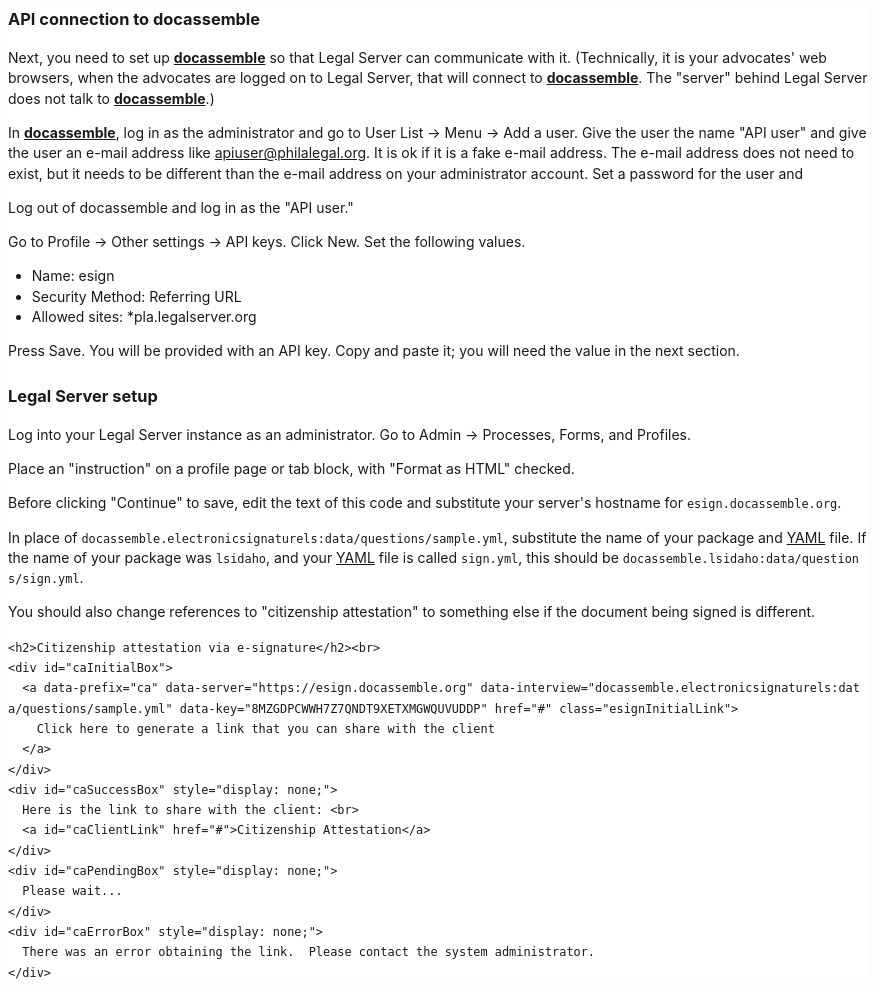### API connection to docassemble

Next, you need to set up [**docassemble**] so that Legal Server can
communicate with it.  (Technically, it is your advocates' web browsers,
when the advocates are logged on to Legal Server, that will connect to
[**docassemble**].  The "server" behind Legal Server does not talk to
[**docassemble**].)

In [**docassemble**], log in as the administrator and go to User List
-> Menu -> Add a user.  Give the user the name "API user" and give the
user an e-mail address like apiuser@philalegal.org.  It is ok if it is
a fake e-mail address.  The e-mail address does not need to exist, but
it needs to be different than the e-mail address on your administrator
account.  Set a password for the user and 

Log out of docassemble and log in as the "API user."

Go to Profile -> Other settings -> API keys.  Click New.  Set the
following values.

* Name: esign
* Security Method: Referring URL
* Allowed sites: *pla.legalserver.org

Press Save.  You will be provided with an API key.  Copy and paste it;
you will need the value in the next section.

### Legal Server setup

Log into your Legal Server instance as an administrator.  Go to Admin
-> Processes, Forms, and Profiles.

Place an "instruction" on a profile page or tab block, with "Format as HTML" checked.

Before clicking "Continue" to save, edit the text of this code and
substitute your server's hostname for `esign.docassemble.org`.

In place of
`docassemble.electronicsignaturels:data/questions/sample.yml`,
substitute the name of your package and [YAML] file.  If the name of
your package was `lsidaho`, and your [YAML] file is called `sign.yml`,
this should be `docassemble.lsidaho:data/questions/sign.yml`.

You should also change references to "citizenship attestation" to
something else if the document being signed is different.

```
<h2>Citizenship attestation via e-signature</h2><br>
<div id="caInitialBox">
  <a data-prefix="ca" data-server="https://esign.docassemble.org" data-interview="docassemble.electronicsignaturels:data/questions/sample.yml" data-key="8MZGDPCWWH7Z7QNDT9XETXMGWQUVUDDP" href="#" class="esignInitialLink">
    Click here to generate a link that you can share with the client
  </a>
</div>
<div id="caSuccessBox" style="display: none;">
  Here is the link to share with the client: <br>
  <a id="caClientLink" href="#">Citizenship Attestation</a>
</div>
<div id="caPendingBox" style="display: none;">
  Please wait...
</div>
<div id="caErrorBox" style="display: none;">
  There was an error obtaining the link.  Please contact the system administrator.
</div>
```


[Docassemble Toolkit]: https://community.lawyer/docassemble
[Amazon Web Services]: https://aws.amazon.com/ec2/
[Digital Ocean]: https://www.digitalocean.com/
[Microsoft Azure]: https://azure.microsoft.com
[Mailgun]: https://www.mailgun.com/
[configure e-mail]: https://docassemble.org/docs/config.html#mail
[Playground]: https://docassemble.org/docs/playground.html
[LibreOffice]: https://www.libreoffice.org/
[**docassemble**]: https://docassemble.org
[DNS]: https://en.wikipedia.org/wiki/Domain_Name_System
[Configuration]: https://docassemble.org/docs/config.html
[sample.yml]: https://github.com/jpylephilalegal/docassemble-electronicsignaturels/blob/master/docassemble/electronicsignaturels/data/questions/sample.yml
[YAML]: https://en.wikipedia.org/wiki/YAML
[citizenship_attestation.docx]: https://github.com/jpylephilalegal/docassemble-electronicsignaturels/raw/master/docassemble/electronicsignaturels/data/templates/citizenship_attestation.docx
[authoring]: https://docassemble.org/docs/authoring.html
[Google Drive integration feature]: https://docassemble.org/docs/playground.html#google%20drive
[Package Management]: https://docassemble.org/docs/packages.html
[**docassemble** Slack group]: https://join.slack.com/t/docassemble/shared_invite/enQtMjQ0Njc1NDk0NjU2LTAzYzY5NWExMzUxNTNhNjUyZjRkMDg0NGE2Yjc2YjI0OGNlMTcwNjhjYzRhMjljZWU0MTI2N2U0MTFlM2ZjNzg
